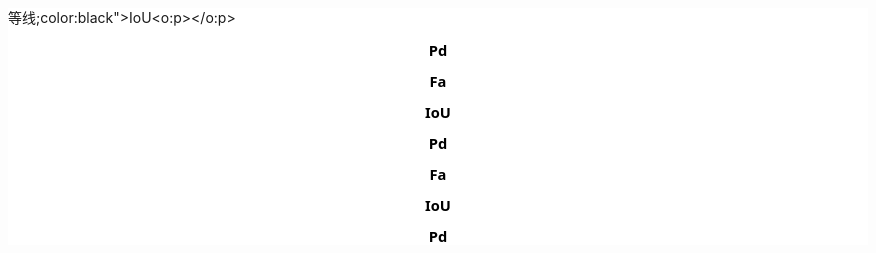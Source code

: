   等线;color:black">IoU<o:p></o:p></span></b></p>
  </td>
  <td width="57" style="width:30.0pt;border:none;border-bottom:solid windowtext 1.0pt;
  mso-border-bottom-alt:solid windowtext .25pt;padding:0cm 5.4pt 0cm 5.4pt;
  height:14.2pt">
  <p class="MsoNormal" align="center" style="text-align:center;line-height:12.0pt"><b style="mso-bidi-font-weight:normal"><span lang="EN-US" style="font-size:11.0pt;
  mso-bidi-font-size:13.5pt;font-family:&quot;Segoe UI&quot;,sans-serif;mso-fareast-font-family:
  等线;color:black">Pd<o:p></o:p></span></b></p>
  </td>
  <td width="81" style="width:40.65pt;border:none;border-bottom:solid windowtext 1.0pt;
  mso-border-bottom-alt:solid windowtext .25pt;padding:0cm 5.4pt 0cm 5.4pt;
  height:14.2pt">
  <p class="MsoNormal" align="center" style="text-align:center;line-height:12.0pt"><b style="mso-bidi-font-weight:normal"><span lang="EN-US" style="font-size:11.0pt;
  mso-bidi-font-size:13.5pt;font-family:&quot;Segoe UI&quot;,sans-serif;mso-fareast-font-family:
  等线;color:black">Fa<o:p></o:p></span></b></p>
  </td>
  <td width="57" style="width:30.0pt;border:none;border-bottom:solid windowtext 1.0pt;
  mso-border-bottom-alt:solid windowtext .25pt;padding:0cm 5.4pt 0cm 5.4pt;
  height:14.2pt">
  <p class="MsoNormal" align="center" style="text-align:center;line-height:12.0pt"><b style="mso-bidi-font-weight:normal"><span lang="EN-US" style="font-size:11.0pt;
  mso-bidi-font-size:13.5pt;font-family:&quot;Segoe UI&quot;,sans-serif;mso-fareast-font-family:
  等线;color:black">IoU<o:p></o:p></span></b></p>
  </td>
  <td width="57" style="width:30.0pt;border:none;border-bottom:solid windowtext 1.0pt;
  mso-border-bottom-alt:solid windowtext .25pt;padding:0cm 5.4pt 0cm 5.4pt;
  height:14.2pt">
  <p class="MsoNormal" align="center" style="text-align:center;line-height:12.0pt"><b style="mso-bidi-font-weight:normal"><span lang="EN-US" style="font-size:11.0pt;
  mso-bidi-font-size:13.5pt;font-family:&quot;Segoe UI&quot;,sans-serif;mso-fareast-font-family:
  等线;color:black">Pd<o:p></o:p></span></b></p>
  </td>
  <td width="81" style="width:40.65pt;border:none;border-bottom:solid windowtext 1.0pt;
  mso-border-bottom-alt:solid windowtext .25pt;padding:0cm 5.4pt 0cm 5.4pt;
  height:14.2pt">
  <p class="MsoNormal" align="center" style="text-align:center;line-height:12.0pt"><b style="mso-bidi-font-weight:normal"><span lang="EN-US" style="font-size:11.0pt;
  mso-bidi-font-size:13.5pt;font-family:&quot;Segoe UI&quot;,sans-serif;mso-fareast-font-family:
  等线;color:black">Fa<o:p></o:p></span></b></p>
  </td>
  <td width="57" style="width:30.0pt;border:none;border-bottom:solid windowtext 1.0pt;
  mso-border-bottom-alt:solid windowtext .25pt;padding:0cm 5.4pt 0cm 5.4pt;
  height:14.2pt">
  <p class="MsoNormal" align="center" style="text-align:center;line-height:12.0pt"><b style="mso-bidi-font-weight:normal"><span lang="EN-US" style="font-size:11.0pt;
  mso-bidi-font-size:13.5pt;font-family:&quot;Segoe UI&quot;,sans-serif;mso-fareast-font-family:
  等线;color:black">IoU<o:p></o:p></span></b></p>
  </td>
  <td width="57" style="width:30.0pt;border:none;border-bottom:solid windowtext 1.0pt;
  mso-border-bottom-alt:solid windowtext .25pt;padding:0cm 5.4pt 0cm 5.4pt;
  height:14.2pt">
  <p class="MsoNormal" align="center" style="text-align:center;line-height:12.0pt"><b style="mso-bidi-font-weight:normal"><span lang="EN-US" style="font-size:11.0pt;
  mso-bidi-font-size:13.5pt;font-family:&quot;Segoe UI&quot;,sans-serif;mso-fareast-font-family:
  等线;color:black">Pd<o:p></o:p></span></b></p>
  </td>
  <td width="81" style="width:40.65pt;border:none;border-bottom:solid windowtext 1.0pt;
  mso-border-bottom-alt:solid windowtext .25pt;padding:0cm 5.4pt 0cm 5.4pt;
  height:14.2pt">
  <p class="MsoNormal" align="center" style="text-align:center;line-height:12.0pt"><b style="mso-bidi-font-weight:normal"><span lang="EN-US" style="font-size:11.0pt;
  mso-bidi-font-size:13.5pt;font-family:&quot;Segoe UI&quot;,sans-serif;mso-fareast-font-family: